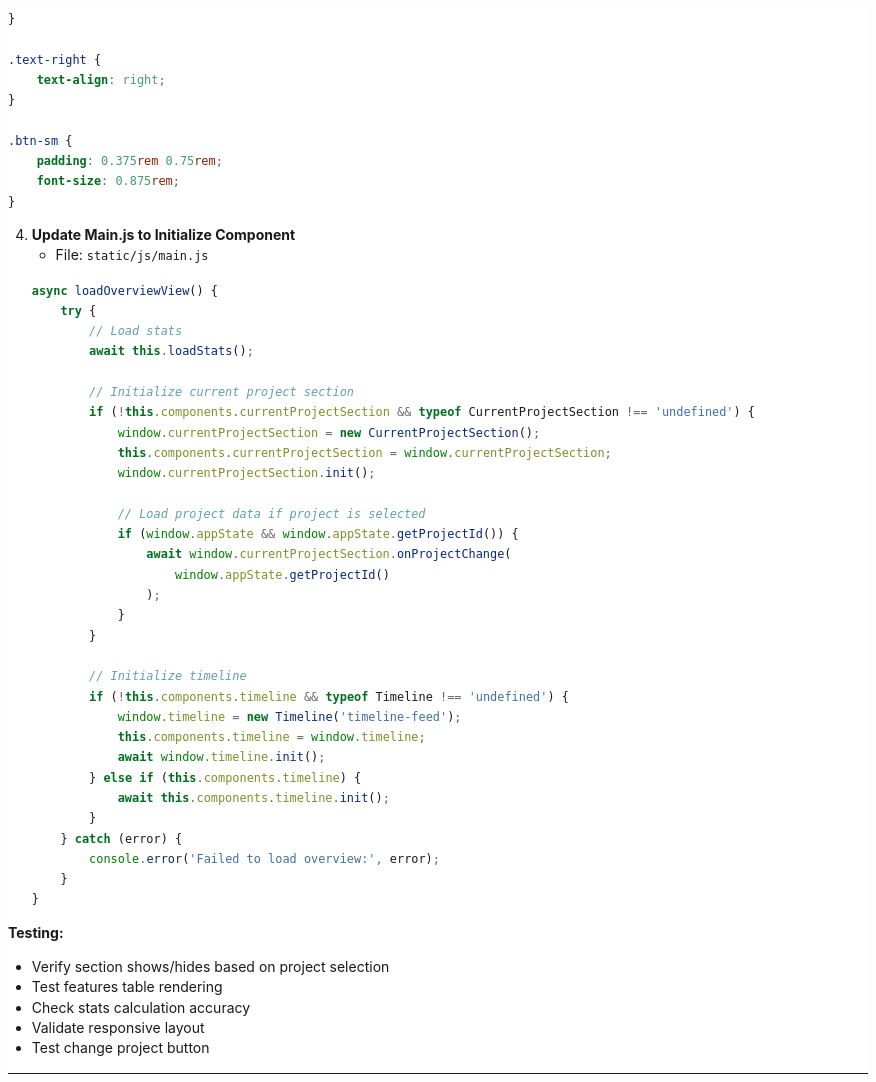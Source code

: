   ```css
   }

   .text-right {
       text-align: right;
   }

   .btn-sm {
       padding: 0.375rem 0.75rem;
       font-size: 0.875rem;
   }
   ```

4. **Update Main.js to Initialize Component**
   - File: `static/js/main.js`
   ```javascript
   async loadOverviewView() {
       try {
           // Load stats
           await this.loadStats();

           // Initialize current project section
           if (!this.components.currentProjectSection && typeof CurrentProjectSection !== 'undefined') {
               window.currentProjectSection = new CurrentProjectSection();
               this.components.currentProjectSection = window.currentProjectSection;
               window.currentProjectSection.init();
               
               // Load project data if project is selected
               if (window.appState && window.appState.getProjectId()) {
                   await window.currentProjectSection.onProjectChange(
                       window.appState.getProjectId()
                   );
               }
           }

           // Initialize timeline
           if (!this.components.timeline && typeof Timeline !== 'undefined') {
               window.timeline = new Timeline('timeline-feed');
               this.components.timeline = window.timeline;
               await window.timeline.init();
           } else if (this.components.timeline) {
               await this.components.timeline.init();
           }
       } catch (error) {
           console.error('Failed to load overview:', error);
       }
   }
   ```

**Testing:**
- Verify section shows/hides based on project selection
- Test features table rendering
- Check stats calculation accuracy
- Validate responsive layout
- Test change project button

---